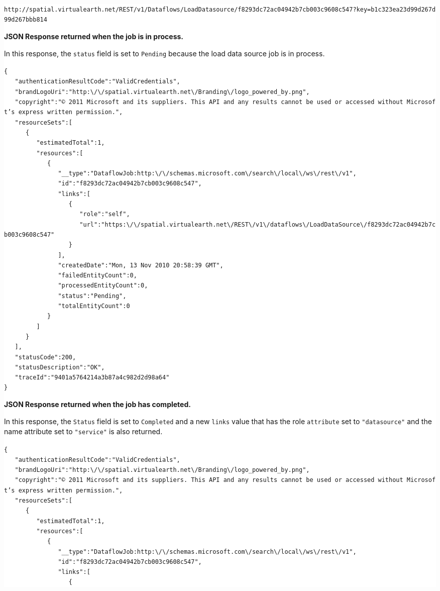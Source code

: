 ```  
http://spatial.virtualearth.net/REST/v1/Dataflows/LoadDatasource/f8293dc72ac04942b7cb003c9608c547?key=b1c323ea23d99d267d99d267bbb814  
```  
  
 **JSON Response returned when the job is in process.**  
  
 In this response, the `status` field is set to `Pending` because the load data source job is in process.  
  
```  
{  
   "authenticationResultCode":"ValidCredentials",  
   "brandLogoUri":"http:\/\/spatial.virtualearth.net\/Branding\/logo_powered_by.png",  
   "copyright":"© 2011 Microsoft and its suppliers. This API and any results cannot be used or accessed without Microsoft’s express written permission.",  
   "resourceSets":[  
      {  
         "estimatedTotal":1,  
         "resources":[  
            {  
               "__type":"DataflowJob:http:\/\/schemas.microsoft.com\/search\/local\/ws\/rest\/v1",  
               "id":"f8293dc72ac04942b7cb003c9608c547",  
               "links":[  
                  {  
                     "role":"self",  
                     "url":"https:\/\/spatial.virtualearth.net\/REST\/v1\/dataflows\/LoadDataSource\/f8293dc72ac04942b7cb003c9608c547"  
                  }  
               ],  
               "createdDate":"Mon, 13 Nov 2010 20:58:39 GMT",  
               "failedEntityCount":0,  
               "processedEntityCount":0,  
               "status":"Pending",  
               "totalEntityCount":0  
            }  
         ]  
      }  
   ],  
   "statusCode":200,  
   "statusDescription":"OK",  
   "traceId":"9401a5764214a3b87a4c982d2d98a64"  
}  
```  
  
 **JSON Response returned when the job has completed.**  
  
 In this response, the `Status` field is set to `Completed` and a new `links` value that has the role `attribute` set to `"datasource"` and the name attribute set to `"service"` is also returned.  
  
```  
{  
   "authenticationResultCode":"ValidCredentials",  
   "brandLogoUri":"http:\/\/spatial.virtualearth.net\/Branding\/logo_powered_by.png",  
   "copyright":"© 2011 Microsoft and its suppliers. This API and any results cannot be used or accessed without Microsoft’s express written permission.",  
   "resourceSets":[  
      {  
         "estimatedTotal":1,  
         "resources":[  
            {  
               "__type":"DataflowJob:http:\/\/schemas.microsoft.com\/search\/local\/ws\/rest\/v1",  
               "id":"f8293dc72ac04942b7cb003c9608c547",  
               "links":[  
                  {  
```